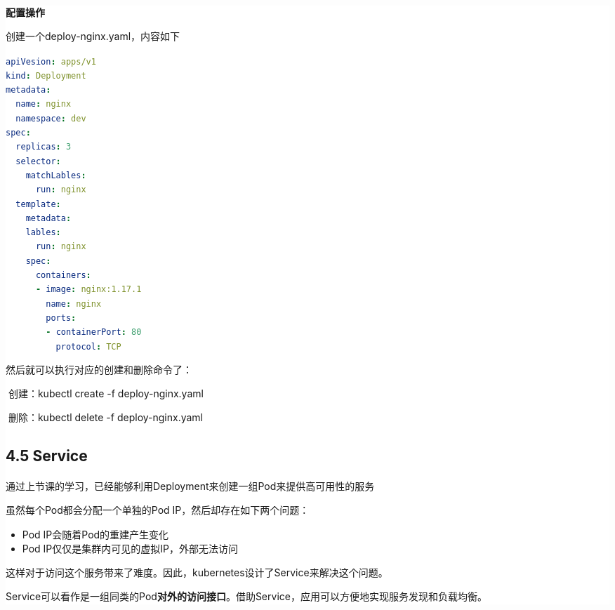 **配置操作**

创建一个deploy-nginx.yaml，内容如下

```yaml
apiVesion: apps/v1
kind: Deployment
metadata: 
  name: nginx
  namespace: dev
spec:
  replicas: 3
  selector:
    matchLables:
      run: nginx
  template:
    metadata:
    lables:
      run: nginx
    spec:
      containers:
      - image: nginx:1.17.1
        name: nginx
        ports:
        - containerPort: 80
          protocol: TCP	
```

然后就可以执行对应的创建和删除命令了：

​	创建：kubectl create -f deploy-nginx.yaml

​	删除：kubectl delete -f deploy-nginx.yaml

## 4.5 Service

通过上节课的学习，已经能够利用Deployment来创建一组Pod来提供高可用性的服务

虽然每个Pod都会分配一个单独的Pod IP，然后却存在如下两个问题：

- Pod IP会随着Pod的重建产生变化
- Pod IP仅仅是集群内可见的虚拟IP，外部无法访问

这样对于访问这个服务带来了难度。因此，kubernetes设计了Service来解决这个问题。

Service可以看作是一组同类的Pod**对外的访问接口**。借助Service，应用可以方便地实现服务发现和负载均衡。
